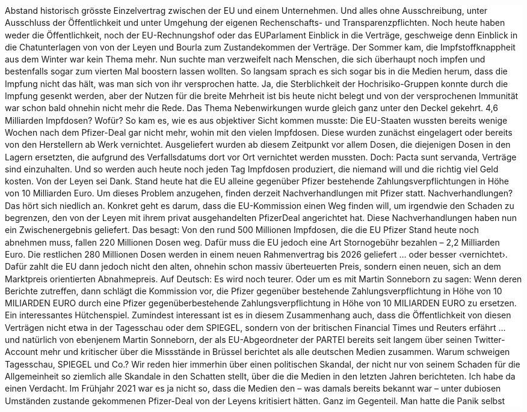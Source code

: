 Abstand historisch grösste Einzelvertrag zwischen der EU und einem Unternehmen. Und alles ohne Ausschreibung, unter Ausschluss der Öffentlichkeit und unter Umgehung der eigenen Rechenschafts- und
Transparenzpflichten. Noch heute haben weder die Öffentlichkeit, noch der EU-Rechnungshof oder das EUParlament Einblick in die Verträge, geschweige denn Einblick in die Chatunterlagen von von der Leyen und
Bourla zum Zustandekommen der Verträge.
Der Sommer kam, die Impfstoffknappheit aus dem Winter war kein Thema mehr. Nun suchte man verzweifelt nach Menschen, die sich überhaupt noch impfen und bestenfalls sogar zum vierten Mal boostern lassen
wollten. So langsam sprach es sich sogar bis in die Medien herum, dass die Impfung nicht das hält, was
man sich von ihr versprochen hatte. Ja, die Sterblichkeit der Hochrisiko-Gruppen konnte durch die Impfung
gesenkt werden, aber der Nutzen für die breite Mehrheit ist bis heute nicht belegt und von der versprochenen Immunität war schon bald ohnehin nicht mehr die Rede. Das Thema Nebenwirkungen wurde gleich
ganz unter den Deckel gekehrt. 4,6 Milliarden Impfdosen? Wofür?
So kam es, wie es aus objektiver Sicht kommen musste: Die EU-Staaten wussten bereits wenige Wochen
nach dem Pfizer-Deal gar nicht mehr, wohin mit den vielen Impfdosen. Diese wurden zunächst eingelagert
oder bereits von den Herstellern ab Werk vernichtet. Ausgeliefert wurden ab diesem Zeitpunkt vor allem
Dosen, die diejenigen Dosen in den Lagern ersetzten, die aufgrund des Verfallsdatums dort vor Ort vernichtet werden mussten. Doch: Pacta sunt servanda, Verträge sind einzuhalten. Und so werden auch heute
noch jeden Tag Impfdosen produziert, die niemand will und die richtig viel Geld kosten. Von der Leyen sei
Dank.
Stand heute hat die EU alleine gegenüber Pfizer bestehende Zahlungsverpflichtungen in Höhe von 10 Milliarden Euro. Um dieses Problem anzugehen, finden derzeit Nachverhandlungen mit Pfizer statt. Nachverhandlungen? Das hört sich niedlich an. Konkret geht es darum, dass die EU-Kommission einen Weg finden
will, um irgendwie den Schaden zu begrenzen, den von der Leyen mit ihrem privat ausgehandelten PfizerDeal angerichtet hat. Diese Nachverhandlungen haben nun ein Zwischenergebnis geliefert. Das besagt: Von
den rund 500 Millionen Impfdosen, die die EU Pfizer Stand heute noch abnehmen muss, fallen 220 Millionen Dosen weg. Dafür muss die EU jedoch eine Art Stornogebühr bezahlen – 2,2 Milliarden Euro. Die restlichen 280 Millionen Dosen werden in einem neuen Rahmenvertrag bis 2026 geliefert … oder besser ‹vernichtet›. Dafür zahlt die EU dann jedoch nicht den alten, ohnehin schon massiv überteuerten Preis, sondern
einen neuen, sich an dem Marktpreis orientierten Abnahmepreis. Auf Deutsch: Es wird noch teurer. Oder
um es mit Martin Sonneborn zu sagen:
Wenn deren Berichte zutreffen, dann schlägt die Kommission vor, die Pfizer gegenüber bestehende Zahlungsverpflichtung in Höhe von 10 MILIARDEN EURO durch eine Pfizer gegenüberbestehende Zahlungsverpflichtung in Höhe von 10 MILIARDEN EURO zu ersetzen. Ein interessantes Hütchenspiel.
Zumindest interessant ist es in diesem Zusammenhang auch, dass die Öffentlichkeit von diesen Verträgen
nicht etwa in der Tagesschau oder dem SPIEGEL, sondern von der britischen Financial Times und Reuters
erfährt … und natürlich von ebenjenem Martin Sonneborn, der als EU-Abgeordneter der PARTEI bereits
seit langem über seinen Twitter-Account mehr und kritischer über die Missstände in Brüssel berichtet als
alle deutschen Medien zusammen.
Warum schweigen Tagesschau, SPIEGEL und Co.? Wir reden hier immerhin über einen politischen Skandal,
der nicht nur von seinem Schaden für die Allgemeinheit so ziemlich alle Skandale in den Schatten stellt,
über die die Medien in den letzten Jahren berichteten. Ich habe da einen Verdacht. Im Frühjahr 2021 war
es ja nicht so, dass die Medien den – was damals bereits bekannt war – unter dubiosen Umständen zustande gekommenen Pfizer-Deal von der Leyens kritisiert hätten. Ganz im Gegenteil. Man hatte die Panik selbst